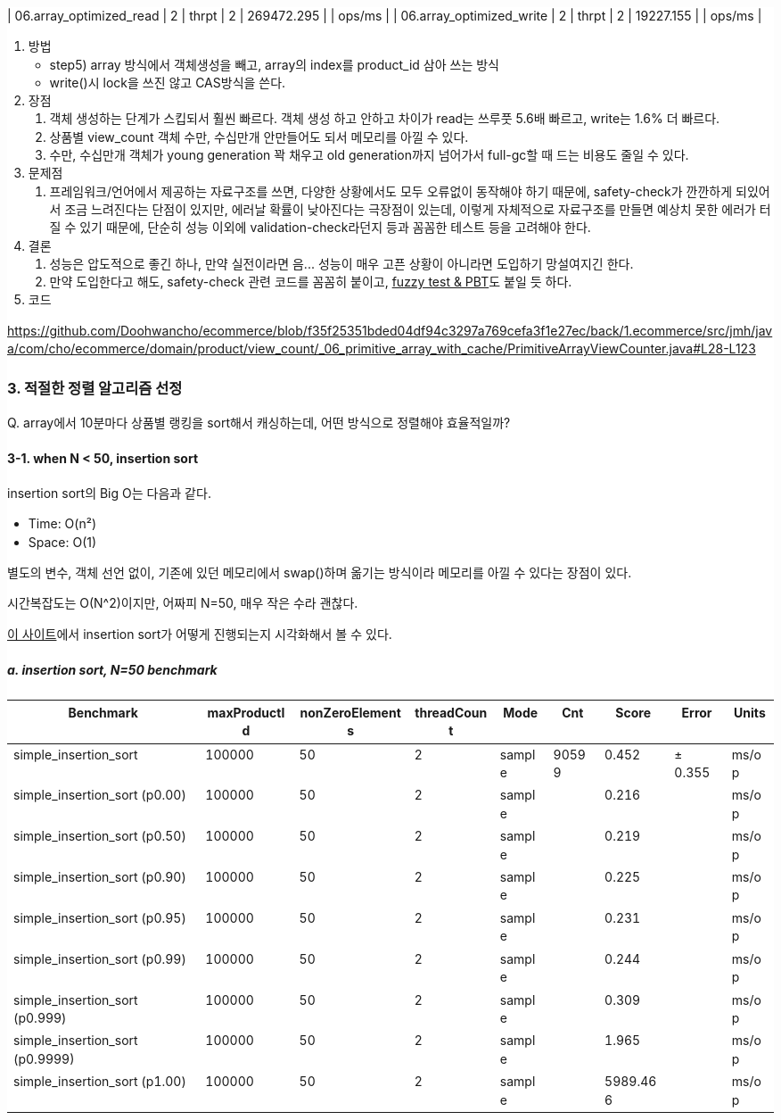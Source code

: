| 06.array_optimized_read     | 2             | thrpt | 2   | 269472.295 |       | ops/ms |
| 06.array_optimized_write    | 2             | thrpt | 2   | 19227.155  |       | ops/ms |



1. 방법
	- step5) array 방식에서 객체생성을 빼고, array의 index를 product_id 삼아 쓰는 방식
	- write()시 lock을 쓰진 않고 CAS방식을 쓴다.
2. 장점
	1. 객체 생성하는 단계가 스킵되서 훨씬 빠르다. 객체 생성 하고 안하고 차이가 read는 쓰루풋 5.6배 빠르고, write는 1.6% 더 빠르다.
	2. 상품별 view_count 객체 수만, 수십만개 안만들어도 되서 메모리를 아낄 수 있다.
	3. 수만, 수십만개 객체가 young generation 꽉 채우고 old generation까지 넘어가서 full-gc할 때 드는 비용도 줄일 수 있다.
3. 문제점
	1. 프레임워크/언어에서 제공하는 자료구조를 쓰면, 다양한 상황에서도 모두 오류없이 동작해야 하기 때문에, safety-check가 깐깐하게 되있어서 조금 느려진다는 단점이 있지만, 에러날 확률이 낮아진다는 극장점이 있는데, 이렇게 자체적으로 자료구조를 만들면 예상치 못한 에러가 터질 수 있기 때문에, 단순히 성능 이외에 validation-check라던지 등과 꼼꼼한 테스트 등을 고려해야 한다.
4. 결론
	1. 성능은 압도적으로 좋긴 하나, 만약 실전이라면 음... 성능이 매우 고픈 상황이 아니라면 도입하기 망설여지긴 한다.
	2. 만약 도입한다고 해도, safety-check 관련 코드를 꼼꼼히 붙이고, [fuzzy test & PBT](#d-돈관련-코드-테스트-정밀도-높힌-방법)도 붙일 듯 하다.
5. 코드

https://github.com/Doohwancho/ecommerce/blob/f35f25351bded04df94c3297a769cefa3f1e27ec/back/1.ecommerce/src/jmh/java/com/cho/ecommerce/domain/product/view_count/_06_primitive_array_with_cache/PrimitiveArrayViewCounter.java#L28-L123



### 3. 적절한 정렬 알고리즘 선정

Q. array에서 10분마다 상품별 랭킹을 sort해서 캐싱하는데, 어떤 방식으로 정렬해야 효율적일까?



#### 3-1. when N < 50, insertion sort
insertion sort의 Big O는 다음과 같다.
- Time: O(n²)
- Space: O(1)

별도의 변수, 객체 선언 없이, 기존에 있던 메모리에서 swap()하며 옮기는 방식이라 메모리를 아낄 수 있다는 장점이 있다.

시간복잡도는 O(N^2)이지만, 어짜피 N=50, 매우 작은 수라 괜찮다.

[이 사이트](https://visualgo.net/en/sorting)에서 insertion sort가 어떻게 진행되는지 시각화해서 볼 수 있다.


##### a. insertion sort, N=50 benchmark

| Benchmark | maxProductId | nonZeroElements | threadCount | Mode | Cnt | Score | Error | Units |
|-----------|-------------|-----------------|-------------|------|-----|-------|-------|--------|
| simple_insertion_sort | 100000 | 50 | 2 | sample | 90599 | 0.452 | ± 0.355 | ms/op |
| simple_insertion_sort (p0.00) | 100000 | 50 | 2 | sample | | 0.216 | | ms/op |
| simple_insertion_sort (p0.50) | 100000 | 50 | 2 | sample | | 0.219 | | ms/op |
| simple_insertion_sort (p0.90) | 100000 | 50 | 2 | sample | | 0.225 | | ms/op |
| simple_insertion_sort (p0.95) | 100000 | 50 | 2 | sample | | 0.231 | | ms/op |
| simple_insertion_sort (p0.99) | 100000 | 50 | 2 | sample | | 0.244 | | ms/op |
| simple_insertion_sort (p0.999) | 100000 | 50 | 2 | sample | | 0.309 | | ms/op |
| simple_insertion_sort (p0.9999) | 100000 | 50 | 2 | sample | | 1.965 | | ms/op |
| simple_insertion_sort (p1.00) | 100000 | 50 | 2 | sample | | 5989.466 | | ms/op |
